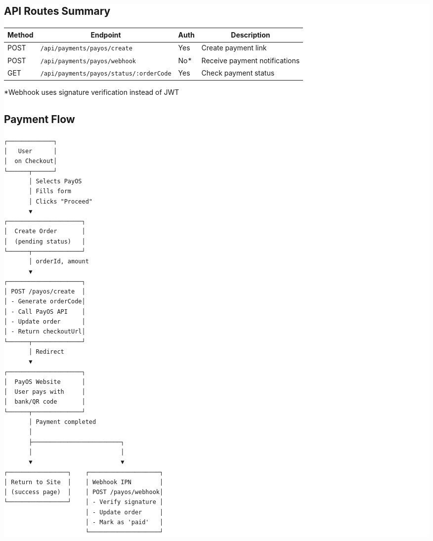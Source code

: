 ## API Routes Summary

| Method | Endpoint | Auth | Description |
|--------|----------|------|-------------|
| POST | `/api/payments/payos/create` | Yes | Create payment link |
| POST | `/api/payments/payos/webhook` | No* | Receive payment notifications |
| GET | `/api/payments/payos/status/:orderCode` | Yes | Check payment status |

*Webhook uses signature verification instead of JWT

## Payment Flow

```
┌─────────────┐
│   User      │
│  on Checkout│
└──────┬──────┘
       │ Selects PayOS
       │ Fills form
       │ Clicks "Proceed"
       ▼
┌─────────────────────┐
│  Create Order       │
│  (pending status)   │
└──────┬──────────────┘
       │ orderId, amount
       ▼
┌─────────────────────┐
│ POST /payos/create  │
│ - Generate orderCode│
│ - Call PayOS API    │
│ - Update order      │
│ - Return checkoutUrl│
└──────┬──────────────┘
       │ Redirect
       ▼
┌─────────────────────┐
│  PayOS Website      │
│  User pays with     │
│  bank/QR code       │
└──────┬──────────────┘
       │ Payment completed
       │
       ├─────────────────────────┐
       │                         │
       ▼                         ▼
┌─────────────────┐    ┌────────────────────┐
│ Return to Site  │    │ Webhook IPN        │
│ (success page)  │    │ POST /payos/webhook│
└─────────────────┘    │ - Verify signature │
                       │ - Update order     │
                       │ - Mark as 'paid'   │
                       └────────────────────┘
```
